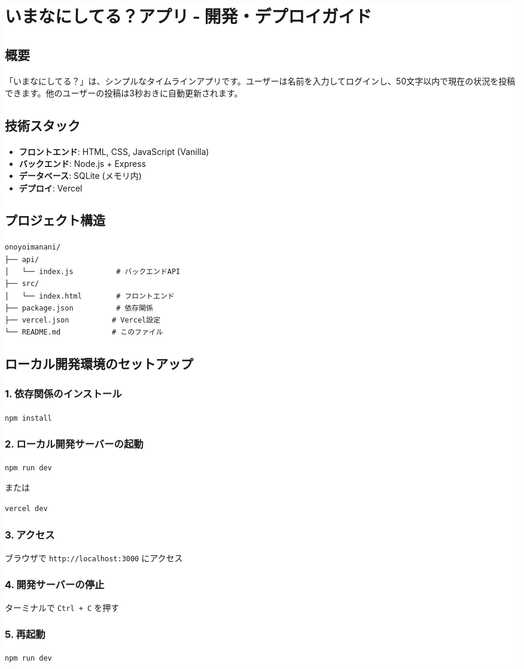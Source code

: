 # いまなにしてる？アプリ - 開発・デプロイガイド

## 概要
「いまなにしてる？」は、シンプルなタイムラインアプリです。ユーザーは名前を入力してログインし、50文字以内で現在の状況を投稿できます。他のユーザーの投稿は3秒おきに自動更新されます。

## 技術スタック
- **フロントエンド**: HTML, CSS, JavaScript (Vanilla)
- **バックエンド**: Node.js + Express
- **データベース**: SQLite (メモリ内)
- **デプロイ**: Vercel

## プロジェクト構造
```
onoyoimanani/
├── api/
│   └── index.js          # バックエンドAPI
├── src/
│   └── index.html        # フロントエンド
├── package.json          # 依存関係
├── vercel.json          # Vercel設定
└── README.md            # このファイル
```

## ローカル開発環境のセットアップ

### 1. 依存関係のインストール
```bash
npm install
```

### 2. ローカル開発サーバーの起動
```bash
npm run dev
```

または

```bash
vercel dev
```

### 3. アクセス
ブラウザで `http://localhost:3000` にアクセス

### 4. 開発サーバーの停止
ターミナルで `Ctrl + C` を押す

### 5. 再起動
```bash
npm run dev
```
